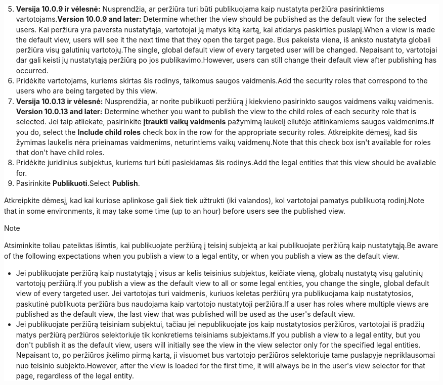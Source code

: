 5. <span data-ttu-id="5a6e8-219">**Versija 10.0.9 ir vėlesnė:** Nusprendžia, ar peržiūra turi būti publikuojama kaip nustatyta peržiūra pasirinktiems vartotojams.</span><span class="sxs-lookup"><span data-stu-id="5a6e8-219">**Version 10.0.9 and later:** Determine whether the view should be published as the default view for the selected users.</span></span> <span data-ttu-id="5a6e8-220">Kai peržiūra yra paversta nustatytąja, vartotojai ją matys kitą kartą, kai atidarys paskirties puslapį.</span><span class="sxs-lookup"><span data-stu-id="5a6e8-220">When a view is made the default view, users will see it the next time that they open the target page.</span></span> <span data-ttu-id="5a6e8-221">Bus pakeista viena, iš anksto nustatyta globali peržiūra visų galutinių vartotojų.</span><span class="sxs-lookup"><span data-stu-id="5a6e8-221">The single, global default view of every targeted user will be changed.</span></span> <span data-ttu-id="5a6e8-222">Nepaisant to, vartotojai dar gali keisti jų nustatytąją peržiūrą po jos publikavimo.</span><span class="sxs-lookup"><span data-stu-id="5a6e8-222">However, users can still change their default view after publishing has occurred.</span></span>
6. <span data-ttu-id="5a6e8-223">Pridėkite vartotojams, kuriems skirtas šis rodinys, taikomus saugos vaidmenis.</span><span class="sxs-lookup"><span data-stu-id="5a6e8-223">Add the security roles that correspond to the users who are being targeted by this view.</span></span> 
7. <span data-ttu-id="5a6e8-224">**Versija 10.0.13 ir vėlesnė:** Nusprendžia, ar norite publikuoti peržiūrą į kiekvieno pasirinkto saugos vaidmens vaikų vaidmenis. </span><span class="sxs-lookup"><span data-stu-id="5a6e8-224">**Version 10.0.13 and later:** Determine whether you want to publish the view to the child roles of each security role that is selected.</span></span> <span data-ttu-id="5a6e8-225">Jei taip atliekate, pasirinkite **Įtraukti vaikų vaidmenis** pažymimą laukelį eilutėje atitinkamiems saugos vaidmenims.</span><span class="sxs-lookup"><span data-stu-id="5a6e8-225">If you do, select the **Include child roles** check box in the row for the appropriate security roles.</span></span> <span data-ttu-id="5a6e8-226">Atkreipkite dėmesį, kad šis žymimas laukelis nėra prieinamas vaidmenims, neturintiems vaikų vaidmenų.</span><span class="sxs-lookup"><span data-stu-id="5a6e8-226">Note that this check box isn't available for roles that don't have child roles.</span></span>
7. <span data-ttu-id="5a6e8-227">Pridėkite juridinius subjektus, kuriems turi būti pasiekiamas šis rodinys.</span><span class="sxs-lookup"><span data-stu-id="5a6e8-227">Add the legal entities that this view should be available for.</span></span> 
8. <span data-ttu-id="5a6e8-228">Pasirinkite **Publikuoti**.</span><span class="sxs-lookup"><span data-stu-id="5a6e8-228">Select **Publish**.</span></span>

<span data-ttu-id="5a6e8-229">Atkreipkite dėmesį, kad kai kuriose aplinkose gali šiek tiek užtrukti (iki valandos), kol vartotojai pamatys publikuotą rodinį.</span><span class="sxs-lookup"><span data-stu-id="5a6e8-229">Note that in some environments, it may take some time (up to an hour) before users see the published view.</span></span>

> [!NOTE]
> <span data-ttu-id="5a6e8-230">Atsiminkite toliau pateiktas išimtis, kai publikuojate peržiūrą į teisinį subjektą ar kai publikuojate peržiūrą kaip nustatytąją.</span><span class="sxs-lookup"><span data-stu-id="5a6e8-230">Be aware of the following expectations when you publish a view to a legal entity, or when you publish a view as the default view.</span></span>
> - <span data-ttu-id="5a6e8-231">Jei publikuojate peržiūrą kaip nustatytąją į visus ar kelis teisinius subjektus, keičiate vieną, globalų nustatytą visų galutinių vartotojų peržiūrą.</span><span class="sxs-lookup"><span data-stu-id="5a6e8-231">If you publish a view as the default view to all or some legal entities, you change the single, global default view of every targeted user.</span></span> <span data-ttu-id="5a6e8-232">Jei vartotojas turi vaidmenis, kuriuos keletas peržiūrų yra publikuojama kaip nustatytosios, paskutinė publikuota peržiūra bus naudojama kaip vartotojo nustatytoji peržiūra.</span><span class="sxs-lookup"><span data-stu-id="5a6e8-232">If a user has roles where multiple views are published as the default view, the last view that was published will be used as the user's default view.</span></span> 
> - <span data-ttu-id="5a6e8-233">Jei publikuojate peržiūrą teisiniam subjektui, tačiau jei nepublikuojate jos kaip nustatytosios peržiūros, vartotojai iš pradžių matys peržiūrą peržiūros selektoriuje tik konkretiems teisiniams subjektams.</span><span class="sxs-lookup"><span data-stu-id="5a6e8-233">If you publish a view to a legal entity, but you don't publish it as the default view, users will initially see the view in the view selector only for the specified legal entities.</span></span> <span data-ttu-id="5a6e8-234">Nepaisant to, po peržiūros įkėlimo pirmą kartą, ji visuomet bus vartotojo peržiūros selektoriuje tame puslapyje nepriklausomai nuo teisinio subjekto.</span><span class="sxs-lookup"><span data-stu-id="5a6e8-234">However, after the view is loaded for the first time, it will always be in the user's view selector for that page, regardless of the legal entity.</span></span> 
